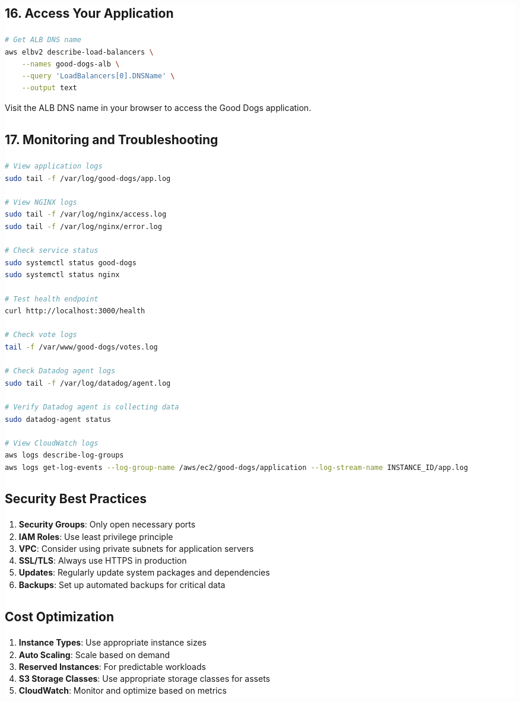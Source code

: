 ## 16. Access Your Application

```bash
# Get ALB DNS name
aws elbv2 describe-load-balancers \
    --names good-dogs-alb \
    --query 'LoadBalancers[0].DNSName' \
    --output text
```

Visit the ALB DNS name in your browser to access the Good Dogs application.

## 17. Monitoring and Troubleshooting

```bash
# View application logs
sudo tail -f /var/log/good-dogs/app.log

# View NGINX logs
sudo tail -f /var/log/nginx/access.log
sudo tail -f /var/log/nginx/error.log

# Check service status
sudo systemctl status good-dogs
sudo systemctl status nginx

# Test health endpoint
curl http://localhost:3000/health

# Check vote logs
tail -f /var/www/good-dogs/votes.log

# Check Datadog agent logs
sudo tail -f /var/log/datadog/agent.log

# Verify Datadog agent is collecting data
sudo datadog-agent status

# View CloudWatch logs
aws logs describe-log-groups
aws logs get-log-events --log-group-name /aws/ec2/good-dogs/application --log-stream-name INSTANCE_ID/app.log
```

## Security Best Practices

1. **Security Groups**: Only open necessary ports
2. **IAM Roles**: Use least privilege principle
3. **VPC**: Consider using private subnets for application servers
4. **SSL/TLS**: Always use HTTPS in production
5. **Updates**: Regularly update system packages and dependencies
6. **Backups**: Set up automated backups for critical data

## Cost Optimization

1. **Instance Types**: Use appropriate instance sizes
2. **Auto Scaling**: Scale based on demand
3. **Reserved Instances**: For predictable workloads
4. **S3 Storage Classes**: Use appropriate storage classes for assets
5. **CloudWatch**: Monitor and optimize based on metrics